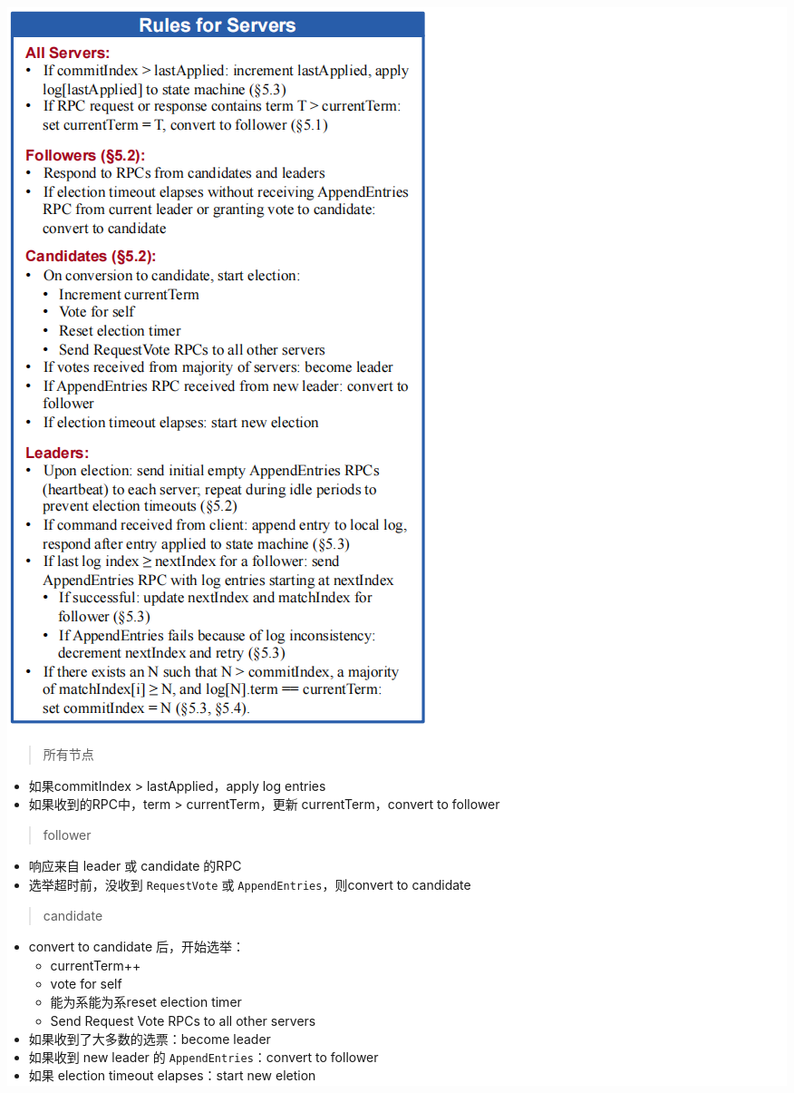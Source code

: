 ![image-20220425145425728](./note.assets/image-20220425145425728.png)

> 所有节点
- 如果commitIndex > lastApplied，apply log entries
- 如果收到的RPC中，term > currentTerm，更新 currentTerm，convert to follower

> follower
- 响应来自 leader 或 candidate 的RPC
- 选举超时前，没收到 `RequestVote` 或 `AppendEntries`，则convert to candidate

> candidate
- convert to candidate 后，开始选举：
  - currentTerm++
  - vote for self
  - 能为系能为系reset election timer
  - Send Request Vote RPCs to all other servers
- 如果收到了大多数的选票：become leader
- 如果收到 new leader 的 `AppendEntries`：convert to follower
- 如果 election timeout elapses：start new eletion
